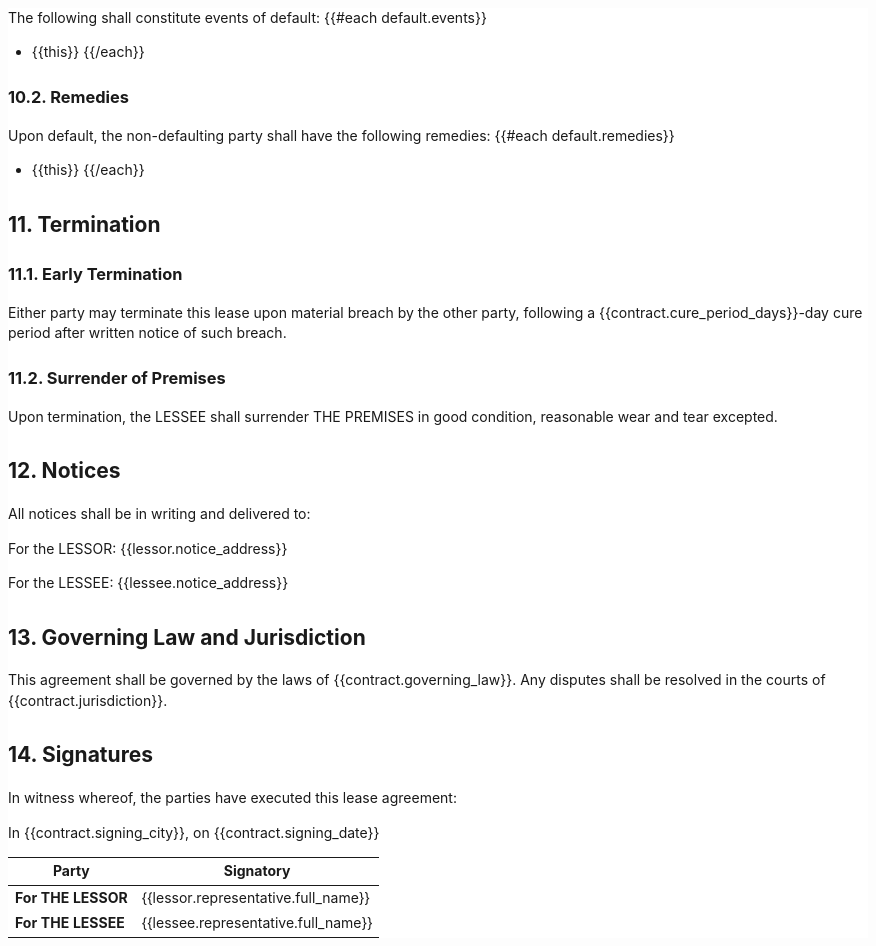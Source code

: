 The following shall constitute events of default:
{{#each default.events}}

- {{this}}
{{/each}}

### 10.2. Remedies

Upon default, the non-defaulting party shall have the following remedies:
{{#each default.remedies}}

- {{this}}
{{/each}}

## 11. Termination

### 11.1. Early Termination

Either party may terminate this lease upon material breach by the other party, following a {{contract.cure_period_days}}-day cure period after written notice of such breach.

### 11.2. Surrender of Premises

Upon termination, the LESSEE shall surrender THE PREMISES in good condition, reasonable wear and tear excepted.

## 12. Notices

All notices shall be in writing and delivered to:

For the LESSOR:
{{lessor.notice_address}}

For the LESSEE:
{{lessee.notice_address}}

## 13. Governing Law and Jurisdiction

This agreement shall be governed by the laws of {{contract.governing_law}}. Any disputes shall be resolved in the courts of {{contract.jurisdiction}}.

## 14. Signatures

In witness whereof, the parties have executed this lease agreement:

<div class="signatures">
In {{contract.signing_city}}, on {{contract.signing_date}}

| Party              | Signatory                           |
| ------------------ | ----------------------------------- |
| **For THE LESSOR** | {{lessor.representative.full_name}} |
| **For THE LESSEE** | {{lessee.representative.full_name}} |

</div>
